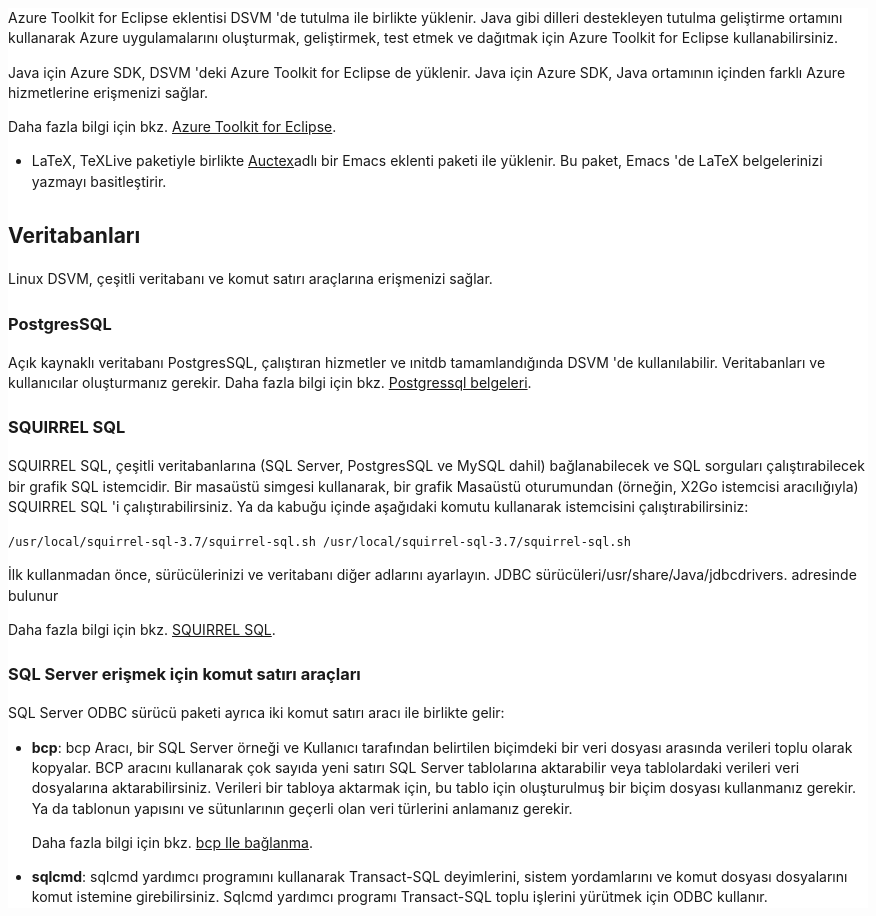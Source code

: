   Azure Toolkit for Eclipse eklentisi DSVM 'de tutulma ile birlikte yüklenir. Java gibi dilleri destekleyen tutulma geliştirme ortamını kullanarak Azure uygulamalarını oluşturmak, geliştirmek, test etmek ve dağıtmak için Azure Toolkit for Eclipse kullanabilirsiniz.

  Java için Azure SDK, DSVM 'deki Azure Toolkit for Eclipse de yüklenir. Java için Azure SDK, Java ortamının içinden farklı Azure hizmetlerine erişmenizi sağlar. 
  
  Daha fazla bilgi için bkz. [Azure Toolkit for Eclipse](/java/azure/eclipse/azure-toolkit-for-eclipse).

* LaTeX, TeXLive paketiyle birlikte [Auctex](https://www.gnu.org/software/auctex/manual/auctex/auctex.html)adlı bir Emacs eklenti paketi ile yüklenir. Bu paket, Emacs 'de LaTeX belgelerinizi yazmayı basitleştirir. 

## <a name="databases"></a>Veritabanları

Linux DSVM, çeşitli veritabanı ve komut satırı araçlarına erişmenizi sağlar.

### <a name="postgressql"></a>PostgresSQL

Açık kaynaklı veritabanı PostgresSQL, çalıştıran hizmetler ve ınitdb tamamlandığında DSVM 'de kullanılabilir. Veritabanları ve kullanıcılar oluşturmanız gerekir. Daha fazla bilgi için bkz. [Postgressql belgeleri](https://www.postgresql.org/docs/).  

### <a name="squirrel-sql"></a>SQUIRREL SQL

SQUIRREL SQL, çeşitli veritabanlarına (SQL Server, PostgresSQL ve MySQL dahil) bağlanabilecek ve SQL sorguları çalıştırabilecek bir grafik SQL istemcidir. Bir masaüstü simgesi kullanarak, bir grafik Masaüstü oturumundan (örneğin, X2Go istemcisi aracılığıyla) SQUIRREL SQL 'i çalıştırabilirsiniz. Ya da kabuğu içinde aşağıdaki komutu kullanarak istemcisini çalıştırabilirsiniz:

```bash
/usr/local/squirrel-sql-3.7/squirrel-sql.sh /usr/local/squirrel-sql-3.7/squirrel-sql.sh
```

İlk kullanmadan önce, sürücülerinizi ve veritabanı diğer adlarını ayarlayın. JDBC sürücüleri/usr/share/Java/jdbcdrivers. adresinde bulunur

Daha fazla bilgi için bkz. [SQUIRREL SQL](http://squirrel-sql.sourceforge.net/index.php?page=screenshots).

### <a name="command-line-tools-for-accessing-sql-server"></a>SQL Server erişmek için komut satırı araçları

SQL Server ODBC sürücü paketi ayrıca iki komut satırı aracı ile birlikte gelir:

* **bcp**: bcp Aracı, bir SQL Server örneği ve Kullanıcı tarafından belirtilen biçimdeki bir veri dosyası arasında verileri toplu olarak kopyalar. BCP aracını kullanarak çok sayıda yeni satırı SQL Server tablolarına aktarabilir veya tablolardaki verileri veri dosyalarına aktarabilirsiniz. Verileri bir tabloya aktarmak için, bu tablo için oluşturulmuş bir biçim dosyası kullanmanız gerekir. Ya da tablonun yapısını ve sütunlarının geçerli olan veri türlerini anlamanız gerekir.

  Daha fazla bilgi için bkz. [bcp Ile bağlanma](https://msdn.microsoft.com/library/hh568446.aspx).

* **sqlcmd**: sqlcmd yardımcı programını kullanarak Transact-SQL deyimlerini, sistem yordamlarını ve komut dosyası dosyalarını komut istemine girebilirsiniz. Sqlcmd yardımcı programı Transact-SQL toplu işlerini yürütmek için ODBC kullanır.
